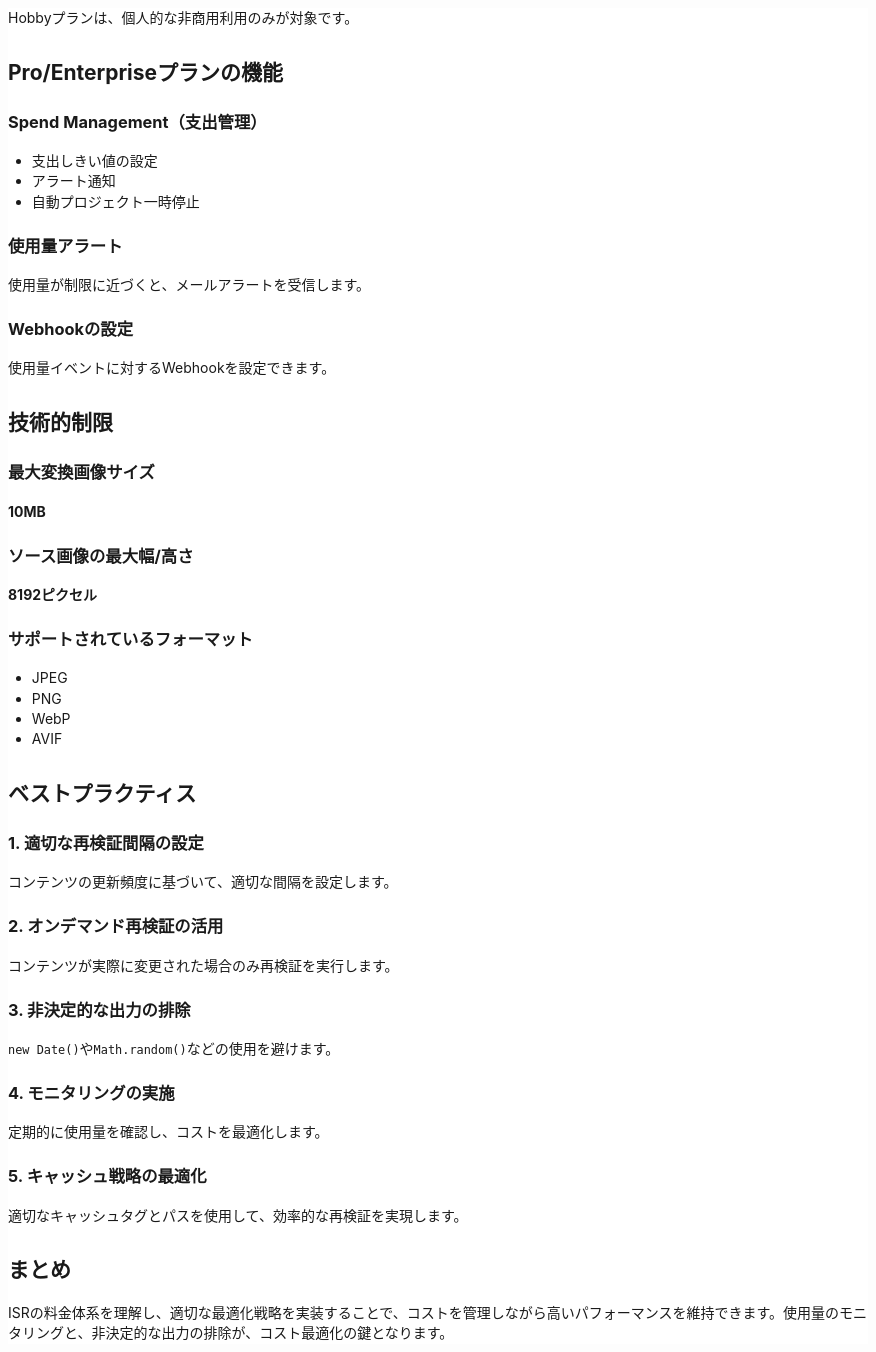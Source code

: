 Hobbyプランは、個人的な非商用利用のみが対象です。

## Pro/Enterpriseプランの機能

### Spend Management（支出管理）

- 支出しきい値の設定
- アラート通知
- 自動プロジェクト一時停止

### 使用量アラート

使用量が制限に近づくと、メールアラートを受信します。

### Webhookの設定

使用量イベントに対するWebhookを設定できます。

## 技術的制限

### 最大変換画像サイズ

**10MB**

### ソース画像の最大幅/高さ

**8192ピクセル**

### サポートされているフォーマット

- JPEG
- PNG
- WebP
- AVIF

## ベストプラクティス

### 1. 適切な再検証間隔の設定

コンテンツの更新頻度に基づいて、適切な間隔を設定します。

### 2. オンデマンド再検証の活用

コンテンツが実際に変更された場合のみ再検証を実行します。

### 3. 非決定的な出力の排除

`new Date()`や`Math.random()`などの使用を避けます。

### 4. モニタリングの実施

定期的に使用量を確認し、コストを最適化します。

### 5. キャッシュ戦略の最適化

適切なキャッシュタグとパスを使用して、効率的な再検証を実現します。

## まとめ

ISRの料金体系を理解し、適切な最適化戦略を実装することで、コストを管理しながら高いパフォーマンスを維持できます。使用量のモニタリングと、非決定的な出力の排除が、コスト最適化の鍵となります。
